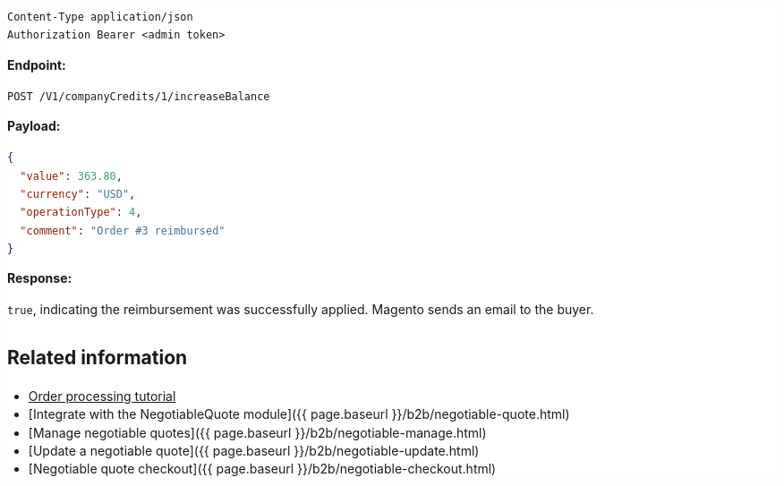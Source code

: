 ```terminal
Content-Type application/json
Authorization Bearer <admin token>
```

**Endpoint:**

`POST /V1/companyCredits/1/increaseBalance`

**Payload:**

```json
{
  "value": 363.80,
  "currency": "USD",
  "operationType": 4,
  "comment": "Order #3 reimbursed"
}
```

**Response:**

`true`, indicating the reimbursement was successfully applied. Magento sends an email to the buyer.

## Related information

*  [Order processing tutorial](https://developer.adobe.com/commerce/webapi/rest/tutorials/orders/)
*  [Integrate with the NegotiableQuote module]({{ page.baseurl }}/b2b/negotiable-quote.html)
*  [Manage negotiable quotes]({{ page.baseurl }}/b2b/negotiable-manage.html)
*  [Update a negotiable quote]({{ page.baseurl }}/b2b/negotiable-update.html)
*  [Negotiable quote checkout]({{ page.baseurl }}/b2b/negotiable-checkout.html)

